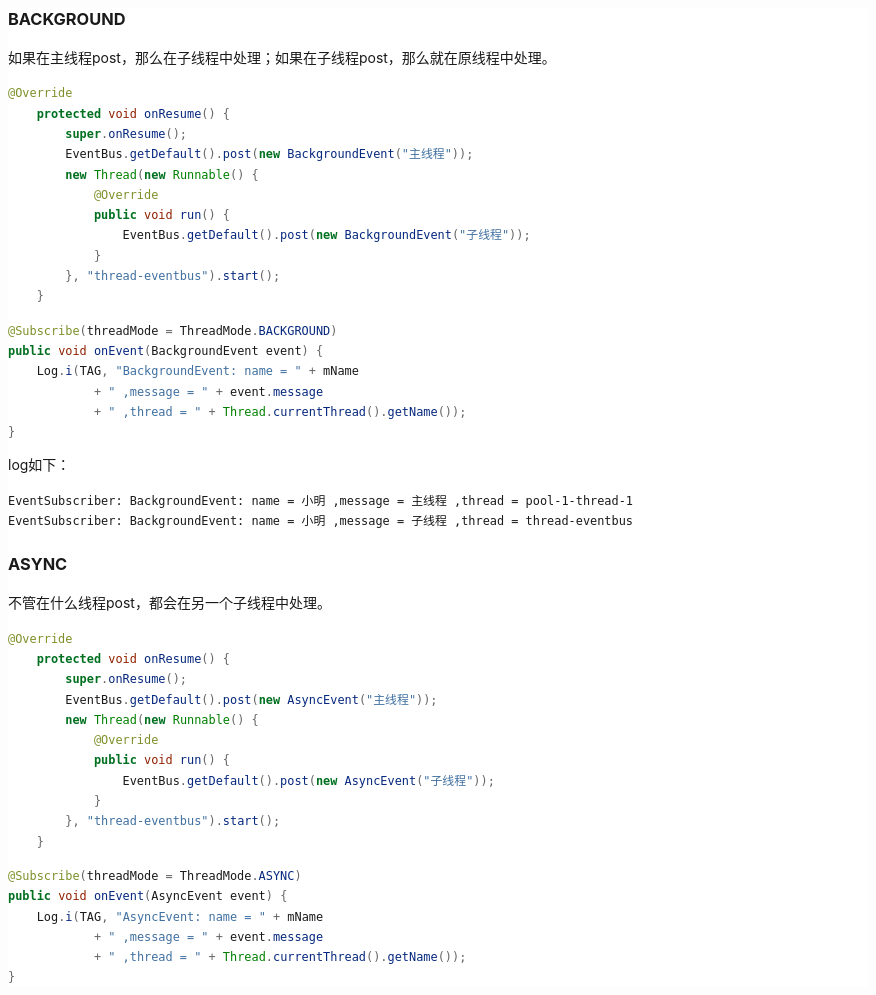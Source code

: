 ### BACKGROUND

如果在主线程post，那么在子线程中处理；如果在子线程post，那么就在原线程中处理。

```java
@Override
    protected void onResume() {
        super.onResume();
        EventBus.getDefault().post(new BackgroundEvent("主线程"));
        new Thread(new Runnable() {
            @Override
            public void run() {
                EventBus.getDefault().post(new BackgroundEvent("子线程"));
            }
        }, "thread-eventbus").start();
    }
```

```java
@Subscribe(threadMode = ThreadMode.BACKGROUND)
public void onEvent(BackgroundEvent event) {
    Log.i(TAG, "BackgroundEvent: name = " + mName
            + " ,message = " + event.message
            + " ,thread = " + Thread.currentThread().getName());
}
```

log如下：

```
EventSubscriber: BackgroundEvent: name = 小明 ,message = 主线程 ,thread = pool-1-thread-1
EventSubscriber: BackgroundEvent: name = 小明 ,message = 子线程 ,thread = thread-eventbus
```

### ASYNC

不管在什么线程post，都会在另一个子线程中处理。

```java
@Override
    protected void onResume() {
        super.onResume();
        EventBus.getDefault().post(new AsyncEvent("主线程"));
        new Thread(new Runnable() {
            @Override
            public void run() {
                EventBus.getDefault().post(new AsyncEvent("子线程"));
            }
        }, "thread-eventbus").start();
    }
```

```java
@Subscribe(threadMode = ThreadMode.ASYNC)
public void onEvent(AsyncEvent event) {
    Log.i(TAG, "AsyncEvent: name = " + mName
            + " ,message = " + event.message
            + " ,thread = " + Thread.currentThread().getName());
}
```
